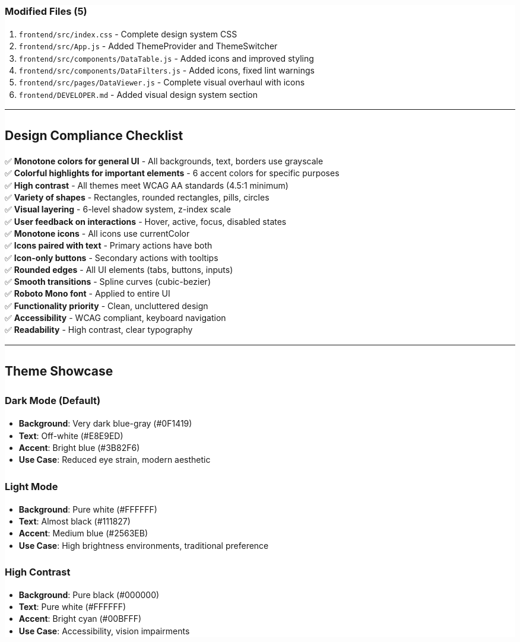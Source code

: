 ### Modified Files (5)
1. `frontend/src/index.css` - Complete design system CSS
2. `frontend/src/App.js` - Added ThemeProvider and ThemeSwitcher
3. `frontend/src/components/DataTable.js` - Added icons and improved styling
4. `frontend/src/components/DataFilters.js` - Added icons, fixed lint warnings
5. `frontend/src/pages/DataViewer.js` - Complete visual overhaul with icons
6. `frontend/DEVELOPER.md` - Added visual design system section

---

## Design Compliance Checklist

✅ **Monotone colors for general UI** - All backgrounds, text, borders use grayscale  
✅ **Colorful highlights for important elements** - 6 accent colors for specific purposes  
✅ **High contrast** - All themes meet WCAG AA standards (4.5:1 minimum)  
✅ **Variety of shapes** - Rectangles, rounded rectangles, pills, circles  
✅ **Visual layering** - 6-level shadow system, z-index scale  
✅ **User feedback on interactions** - Hover, active, focus, disabled states  
✅ **Monotone icons** - All icons use currentColor  
✅ **Icons paired with text** - Primary actions have both  
✅ **Icon-only buttons** - Secondary actions with tooltips  
✅ **Rounded edges** - All UI elements (tabs, buttons, inputs)  
✅ **Smooth transitions** - Spline curves (cubic-bezier)  
✅ **Roboto Mono font** - Applied to entire UI  
✅ **Functionality priority** - Clean, uncluttered design  
✅ **Accessibility** - WCAG compliant, keyboard navigation  
✅ **Readability** - High contrast, clear typography  

---

## Theme Showcase

### Dark Mode (Default)
- **Background**: Very dark blue-gray (#0F1419)
- **Text**: Off-white (#E8E9ED)
- **Accent**: Bright blue (#3B82F6)
- **Use Case**: Reduced eye strain, modern aesthetic

### Light Mode
- **Background**: Pure white (#FFFFFF)
- **Text**: Almost black (#111827)
- **Accent**: Medium blue (#2563EB)
- **Use Case**: High brightness environments, traditional preference

### High Contrast
- **Background**: Pure black (#000000)
- **Text**: Pure white (#FFFFFF)
- **Accent**: Bright cyan (#00BFFF)
- **Use Case**: Accessibility, vision impairments
